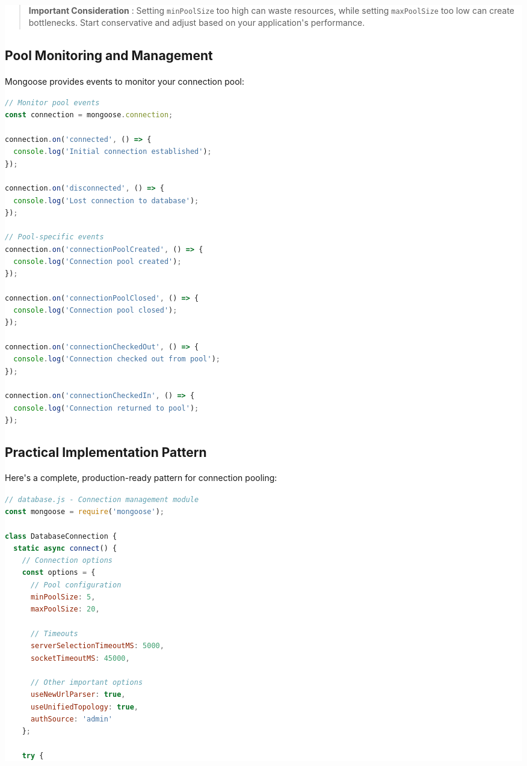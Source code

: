 > **Important Consideration** : Setting `minPoolSize` too high can waste resources, while setting `maxPoolSize` too low can create bottlenecks. Start conservative and adjust based on your application's performance.

## Pool Monitoring and Management

Mongoose provides events to monitor your connection pool:

```javascript
// Monitor pool events
const connection = mongoose.connection;

connection.on('connected', () => {
  console.log('Initial connection established');
});

connection.on('disconnected', () => {
  console.log('Lost connection to database');
});

// Pool-specific events
connection.on('connectionPoolCreated', () => {
  console.log('Connection pool created');
});

connection.on('connectionPoolClosed', () => {
  console.log('Connection pool closed');
});

connection.on('connectionCheckedOut', () => {
  console.log('Connection checked out from pool');
});

connection.on('connectionCheckedIn', () => {
  console.log('Connection returned to pool');
});
```

## Practical Implementation Pattern

Here's a complete, production-ready pattern for connection pooling:

```javascript
// database.js - Connection management module
const mongoose = require('mongoose');

class DatabaseConnection {
  static async connect() {
    // Connection options
    const options = {
      // Pool configuration
      minPoolSize: 5,
      maxPoolSize: 20,
    
      // Timeouts
      serverSelectionTimeoutMS: 5000,
      socketTimeoutMS: 45000,
    
      // Other important options
      useNewUrlParser: true,
      useUnifiedTopology: true,
      authSource: 'admin'
    };
  
    try {
```
